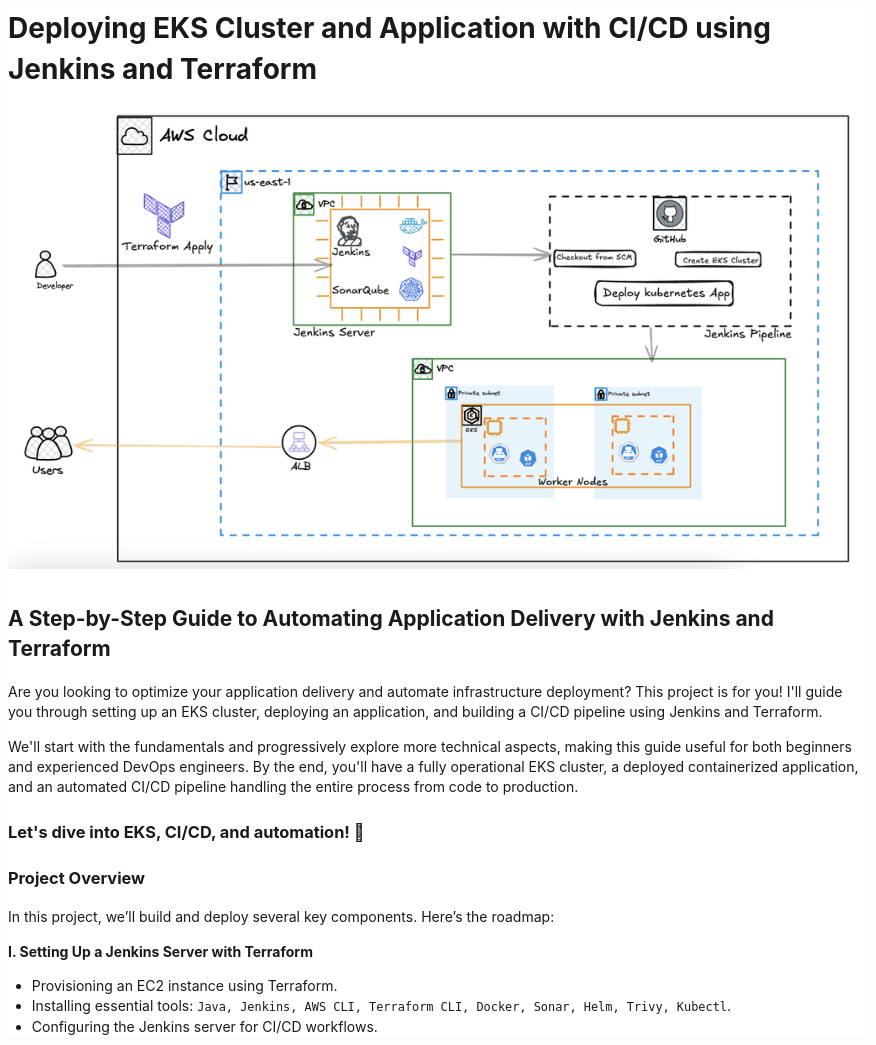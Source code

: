 # Deploying EKS Cluster and Application with CI/CD using Jenkins and Terraform

![alt text](infra.png)

## A Step-by-Step Guide to Automating Application Delivery with Jenkins and Terraform

Are you looking to optimize your application delivery and automate infrastructure deployment? This project is for you! I'll guide you through setting up an EKS cluster, deploying an application, and building a CI/CD pipeline using Jenkins and Terraform.  

We'll start with the fundamentals and progressively explore more technical aspects, making this guide useful for both beginners and experienced DevOps engineers. By the end, you'll have a fully operational EKS cluster, a deployed containerized application, and an automated CI/CD pipeline handling the entire process from code to production.


### Let's dive into EKS, CI/CD, and automation! 🚀  

### **Project Overview**  

In this project, we’ll build and deploy several key components. Here’s the roadmap:  

**I. Setting Up a Jenkins Server with Terraform**  
* Provisioning an EC2 instance using Terraform.  
* Installing essential tools: `Java, Jenkins, AWS CLI, Terraform CLI, Docker, Sonar, Helm, Trivy, Kubectl`.  
* Configuring the Jenkins server for CI/CD workflows.  
